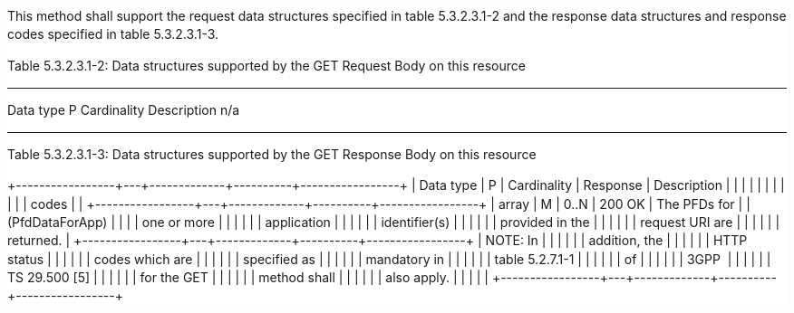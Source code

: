 This method shall support the request data structures specified in
table 5.3.2.3.1-2 and the response data structures and response codes
specified in table 5.3.2.3.1-3.

Table 5.3.2.3.1-2: Data structures supported by the GET Request Body on
this resource

  ----------- --- ------------- -------------
  Data type   P   Cardinality   Description
  n/a                           
  ----------- --- ------------- -------------

Table 5.3.2.3.1-3: Data structures supported by the GET Response Body on
this resource

+-----------------+---+-------------+----------+-----------------+
| Data type       | P | Cardinality | Response | Description     |
|                 |   |             |          |                 |
|                 |   |             | codes    |                 |
+-----------------+---+-------------+----------+-----------------+
| array           | M | 0..N        | 200 OK   | The PFDs for    |
| (PfdDataForApp) |   |             |          | one or more     |
|                 |   |             |          | application     |
|                 |   |             |          | identifier(s)   |
|                 |   |             |          | provided in the |
|                 |   |             |          | request URI are |
|                 |   |             |          | returned.       |
+-----------------+---+-------------+----------+-----------------+
| NOTE: In        |   |             |          |                 |
| addition, the   |   |             |          |                 |
| HTTP status     |   |             |          |                 |
| codes which are |   |             |          |                 |
| specified as    |   |             |          |                 |
| mandatory in    |   |             |          |                 |
| table 5.2.7.1-1 |   |             |          |                 |
| of              |   |             |          |                 |
| 3GPP            |   |             |          |                 |
| TS 29.500 \[5\] |   |             |          |                 |
| for the GET     |   |             |          |                 |
| method shall    |   |             |          |                 |
| also apply.     |   |             |          |                 |
+-----------------+---+-------------+----------+-----------------+
